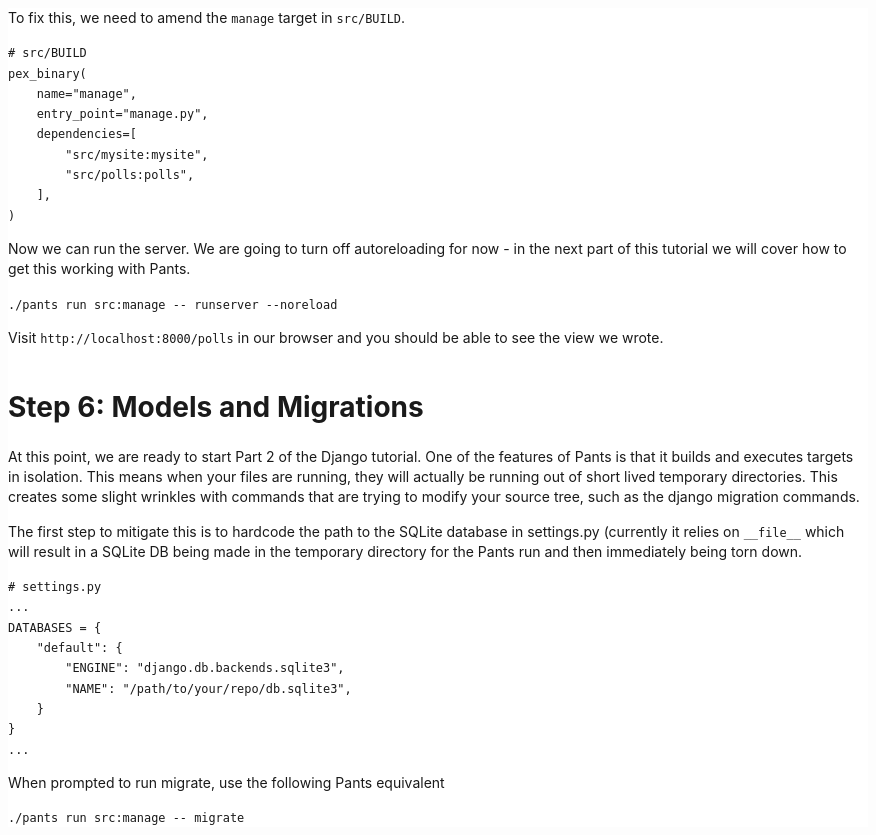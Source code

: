 To fix this, we need to amend the `manage` target in `src/BUILD`.

```
# src/BUILD
pex_binary(
    name="manage",
    entry_point="manage.py",
    dependencies=[
        "src/mysite:mysite",
        "src/polls:polls",
    ],
)
```

Now we can run the server.  We are going to turn off autoreloading for now - in the next part of this tutorial we will
cover how to get this working with Pants.

```
./pants run src:manage -- runserver --noreload
```

Visit `http://localhost:8000/polls` in our browser and you should be able to see the view we wrote.

# Step 6: Models and Migrations

At this point, we are ready to start Part 2 of the Django tutorial. One of the features of Pants is that it builds and
executes targets in isolation. This means when your files are running, they will actually be running out of short lived
temporary directories.  This creates some slight wrinkles with commands that are trying to modify your source tree,
such as the django migration commands.

The first step to mitigate this is to hardcode the path to the SQLite database in settings.py (currently it relies on
`__file__` which will result in a SQLite DB being made in the temporary directory for the Pants run and then
immediately being torn down.

```
# settings.py
...
DATABASES = {
    "default": {
        "ENGINE": "django.db.backends.sqlite3",
        "NAME": "/path/to/your/repo/db.sqlite3",
    }
}
...
```

When prompted to run migrate, use the following Pants equivalent

```
./pants run src:manage -- migrate
```
